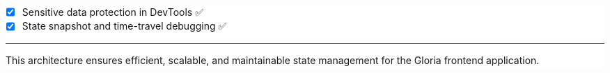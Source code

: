 - [x] Sensitive data protection in DevTools ✅
- [x] State snapshot and time-travel debugging ✅

---

This architecture ensures efficient, scalable, and maintainable state management for the Gloria frontend application.

  [apiSlice.reducerPath]: apiSlice.reducer,